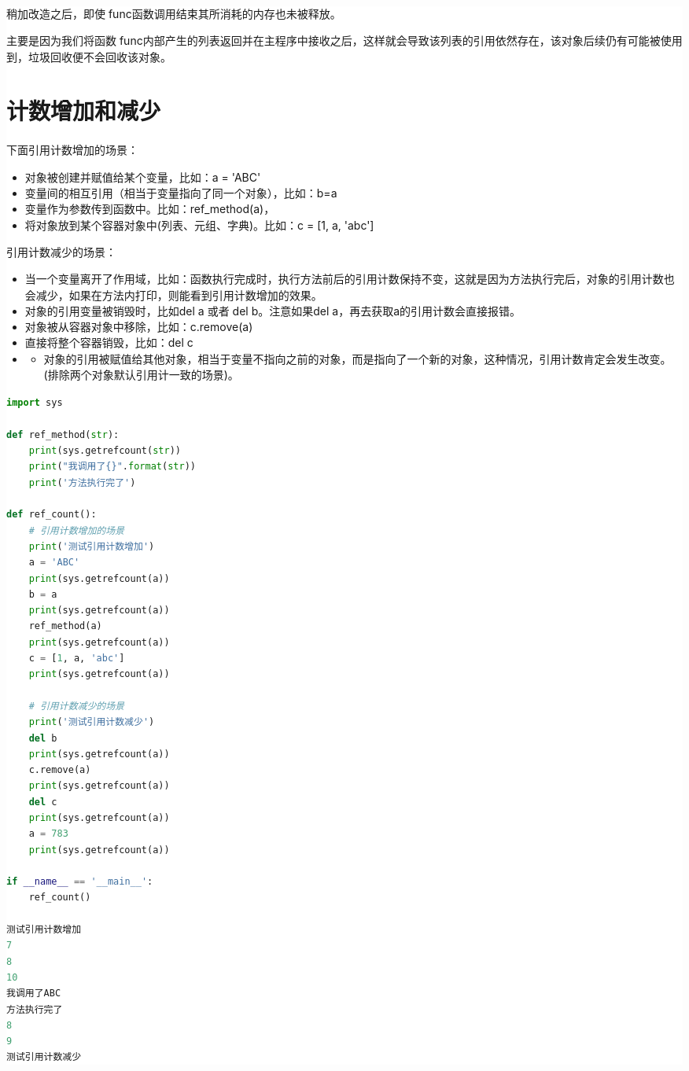 
稍加改造之后，即使 func函数调用结束其所消耗的内存也未被释放。

主要是因为我们将函数 func内部产生的列表返回并在主程序中接收之后，这样就会导致该列表的引用依然存在，该对象后续仍有可能被使用到，垃圾回收便不会回收该对象。



# 计数增加和减少
下面引用计数增加的场景：

- 对象被创建并赋值给某个变量，比如：a = 'ABC'
- 变量间的相互引用（相当于变量指向了同一个对象），比如：b=a
- 变量作为参数传到函数中。比如：ref_method(a)，
- 将对象放到某个容器对象中(列表、元组、字典)。比如：c = [1, a, 'abc']

引用计数减少的场景：

- 当一个变量离开了作用域，比如：函数执行完成时，执行方法前后的引用计数保持不变，这就是因为方法执行完后，对象的引用计数也会减少，如果在方法内打印，则能看到引用计数增加的效果。
- 对象的引用变量被销毁时，比如del a 或者 del b。注意如果del a，再去获取a的引用计数会直接报错。
- 对象被从容器对象中移除，比如：c.remove(a)
- 直接将整个容器销毁，比如：del c
- - 对象的引用被赋值给其他对象，相当于变量不指向之前的对象，而是指向了一个新的对象，这种情况，引用计数肯定会发生改变。(排除两个对象默认引用计一致的场景)。


```python
import sys

def ref_method(str):
    print(sys.getrefcount(str))
    print("我调用了{}".format(str))
    print('方法执行完了')

def ref_count():
    # 引用计数增加的场景
    print('测试引用计数增加')
    a = 'ABC'
    print(sys.getrefcount(a))
    b = a
    print(sys.getrefcount(a))
    ref_method(a)
    print(sys.getrefcount(a))
    c = [1, a, 'abc']
    print(sys.getrefcount(a))

    # 引用计数减少的场景
    print('测试引用计数减少')
    del b
    print(sys.getrefcount(a))
    c.remove(a)
    print(sys.getrefcount(a))
    del c
    print(sys.getrefcount(a))
    a = 783
    print(sys.getrefcount(a))

if __name__ == '__main__':
    ref_count()

测试引用计数增加
7
8
10
我调用了ABC
方法执行完了
8
9
测试引用计数减少
```